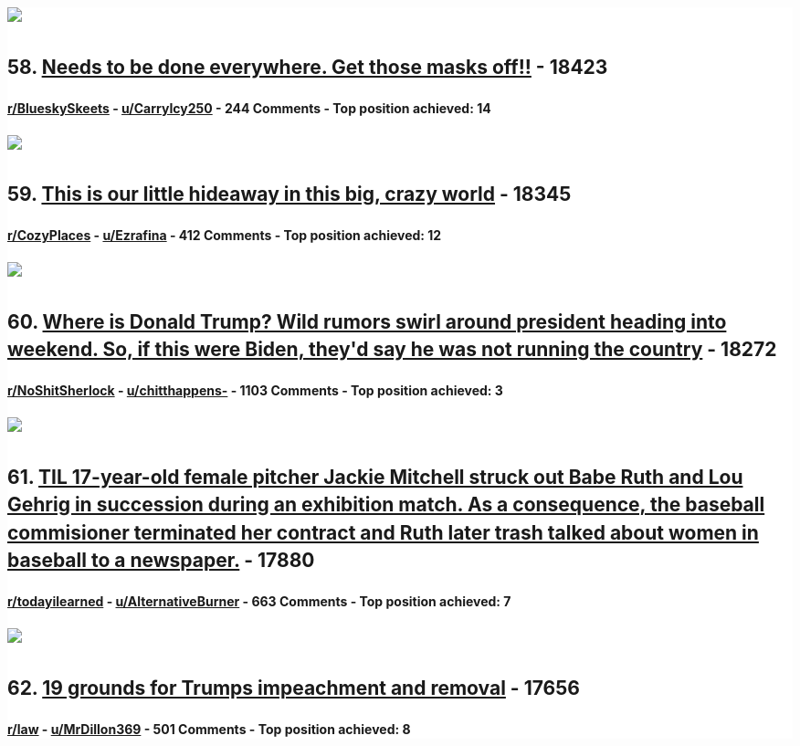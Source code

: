 <a href="https://i.redd.it/6l4n3uqbu1mf1.jpeg"><img src="https://a.thumbs.redditmedia.com/GWf6gJ-xGyRuNIagAetX4BVEBKrJoYdY0uwfomGNDX8.jpg"></img></a>

## 58. [Needs to be done everywhere. Get those masks off!!](http://reddit.com/r/BlueskySkeets/comments/1n4d23u/needs_to_be_done_everywhere_get_those_masks_off/) - 18423
#### [r/BlueskySkeets](http://reddit.com/r/BlueskySkeets) - [u/CarryIcy250](http://reddit.com/u/CarryIcy250) - 244 Comments - Top position achieved: 14

<a href="https://i.redd.it/y2lwx99i58mf1.png"><img src="https://b.thumbs.redditmedia.com/FsnyVoA9ub8USKijRfdMUJgjVlUqEg7-4N2eTwOuJis.jpg"></img></a>

## 59. [This is our little hideaway in this big, crazy world](http://reddit.com/r/CozyPlaces/comments/1n40rfy/this_is_our_little_hideaway_in_this_big_crazy/) - 18345
#### [r/CozyPlaces](http://reddit.com/r/CozyPlaces) - [u/Ezrafina](http://reddit.com/u/Ezrafina) - 412 Comments - Top position achieved: 12

<a href="https://www.reddit.com/gallery/1n40rfy"><img src="https://b.thumbs.redditmedia.com/x1BUOPC2f2nLKaeSdY_fYgKL_50sH9dG0O4u48zyNXs.jpg"></img></a>

## 60. [Where is Donald Trump? Wild rumors swirl around president heading into weekend. So, if this were Biden, they'd say he was not running the country](http://reddit.com/r/NoShitSherlock/comments/1n3zo3l/where_is_donald_trump_wild_rumors_swirl_around/) - 18272
#### [r/NoShitSherlock](http://reddit.com/r/NoShitSherlock) - [u/chitthappens-](http://reddit.com/u/chitthappens-) - 1103 Comments - Top position achieved: 3

<a href="https://www.pennlive.com/news/2025/08/where-is-donald-trump-wild-rumors-swirl-around-president-heading-into-weekend.html"><img src="https://external-preview.redd.it/P3wYJ4J1G5uAeq-Riien7bSlsPiMki4DvypScm_GjEU.jpeg?width=140&amp;height=93&amp;crop=140:93,smart&amp;auto=webp&amp;s=6dd2f603a2c829d6b5b168b27e549118ae29dbbd"></img></a>

## 61. [TIL 17-year-old female pitcher Jackie Mitchell struck out Babe Ruth and Lou Gehrig in succession during an exhibition match. As a consequence, the baseball commisioner terminated her contract and Ruth later trash talked about women in baseball to a newspaper.](http://reddit.com/r/todayilearned/comments/1n4eerq/til_17yearold_female_pitcher_jackie_mitchell/) - 17880
#### [r/todayilearned](http://reddit.com/r/todayilearned) - [u/AlternativeBurner](http://reddit.com/u/AlternativeBurner) - 663 Comments - Top position achieved: 7

<a href="https://en.wikipedia.org/wiki/Jackie_Mitchell"><img src="https://external-preview.redd.it/4O442RjGgknYK6BGKsfuodQz-B-OPHLOPZD5WI4PdI0.jpeg?width=140&amp;height=140&amp;crop=140:140,smart&amp;auto=webp&amp;s=e0346d4ab3efb4e6545e75fedfcbb21d4639bb37"></img></a>

## 62. [19 grounds for Trumps impeachment and removal](http://reddit.com/r/law/comments/1n3xrcz/19_grounds_for_trumps_impeachment_and_removal/) - 17656
#### [r/law](http://reddit.com/r/law) - [u/MrDillon369](http://reddit.com/u/MrDillon369) - 501 Comments - Top position achieved: 8
